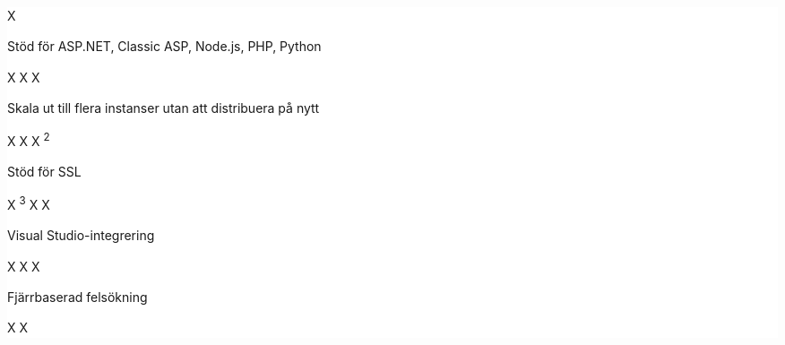    <td  valign="middle">X</td>

</tr>

<tr>
   <td  valign="middle"><p>Stöd för ASP.NET, Classic ASP, Node.js, PHP, Python</p>
</td>

   <td  valign="middle">X</td>

   <td  valign="middle">X</td>

   <td  valign="middle">X</td>

</tr>

<tr>
   <td  valign="middle"><p>Skala ut till flera instanser utan att distribuera på nytt</p>
</td>

   <td  valign="middle">X</td>

   <td  valign="middle">X</td>

   <td  valign="middle">X <sup>2</sup>
</td>

</tr>

<tr>
   <td  valign="middle"><p>Stöd för SSL</p>
</td>

   <td  valign="middle">X <sup>3</sup>
</td>

   <td  valign="middle">X</td>

   <td  valign="middle">X</td>

</tr>

<tr>
   <td  valign="middle"><p>Visual Studio-integrering</p>
</td>

   <td  valign="middle">X</td>

   <td  valign="middle">X</td>

   <td  valign="middle">X</td>

</tr>

<tr>
   <td  valign="middle"><p>Fjärrbaserad felsökning</p>
</td>

   <td  valign="middle">X</td>

   <td  valign="middle">X</td>
